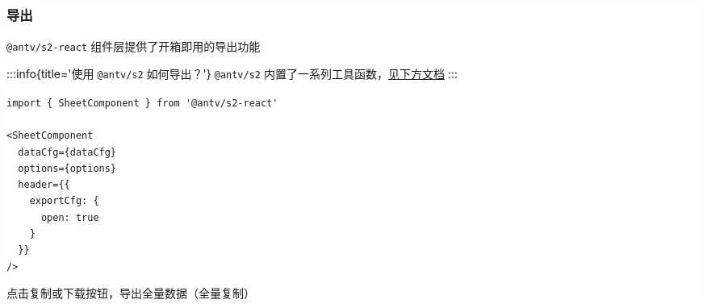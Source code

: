 ### 导出

`@antv/s2-react` 组件层提供了开箱即用的导出功能

:::info{title='使用 `@antv/s2` 如何导出？'}
`@antv/s2` 内置了一系列工具函数，[见下方文档](#原始导出方法)
:::

```tsx
import { SheetComponent } from '@antv/s2-react'

<SheetComponent
  dataCfg={dataCfg}
  options={options}
  header={{
    exportCfg: {
      open: true
    }
  }}
/>
```

点击复制或下载按钮，导出全量数据（全量复制）

<video width="600" controls>
  <source src="https://gw.alipayobjects.com/mdn/rms_56cbb2/afts/file/A*EZfPRJqzl4cAAAAAAAAAAAAAARQnAQ" type="video/mp4">
  Your browser does not support HTML video.
</video>

<embed src="@/docs/common/export.zh.md"></embed>
